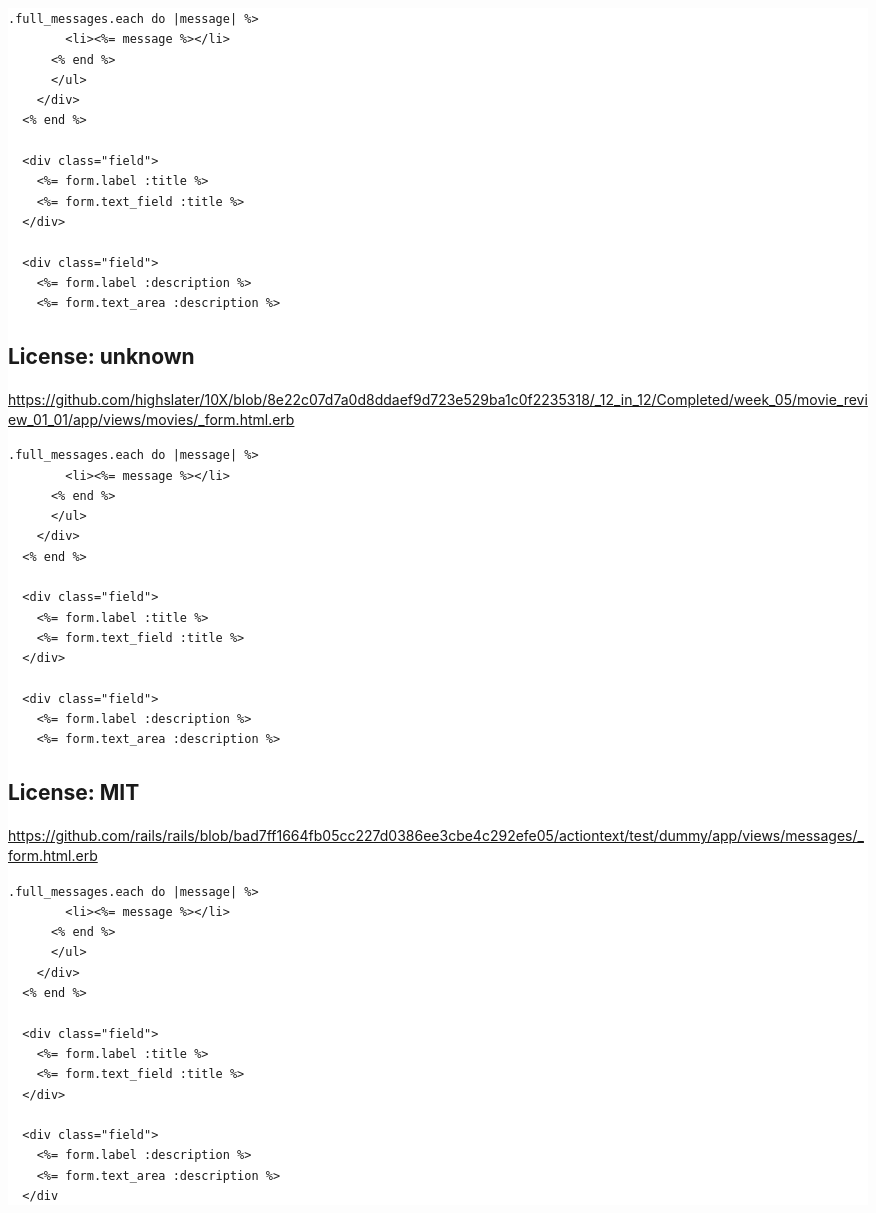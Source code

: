 ```
.full_messages.each do |message| %>
        <li><%= message %></li>
      <% end %>
      </ul>
    </div>
  <% end %>

  <div class="field">
    <%= form.label :title %>
    <%= form.text_field :title %>
  </div>

  <div class="field">
    <%= form.label :description %>
    <%= form.text_area :description %>
```


## License: unknown
https://github.com/highslater/10X/blob/8e22c07d7a0d8ddaef9d723e529ba1c0f2235318/_12_in_12/Completed/week_05/movie_review_01_01/app/views/movies/_form.html.erb

```
.full_messages.each do |message| %>
        <li><%= message %></li>
      <% end %>
      </ul>
    </div>
  <% end %>

  <div class="field">
    <%= form.label :title %>
    <%= form.text_field :title %>
  </div>

  <div class="field">
    <%= form.label :description %>
    <%= form.text_area :description %>
```


## License: MIT
https://github.com/rails/rails/blob/bad7ff1664fb05cc227d0386ee3cbe4c292efe05/actiontext/test/dummy/app/views/messages/_form.html.erb

```
.full_messages.each do |message| %>
        <li><%= message %></li>
      <% end %>
      </ul>
    </div>
  <% end %>

  <div class="field">
    <%= form.label :title %>
    <%= form.text_field :title %>
  </div>

  <div class="field">
    <%= form.label :description %>
    <%= form.text_area :description %>
  </div
```
